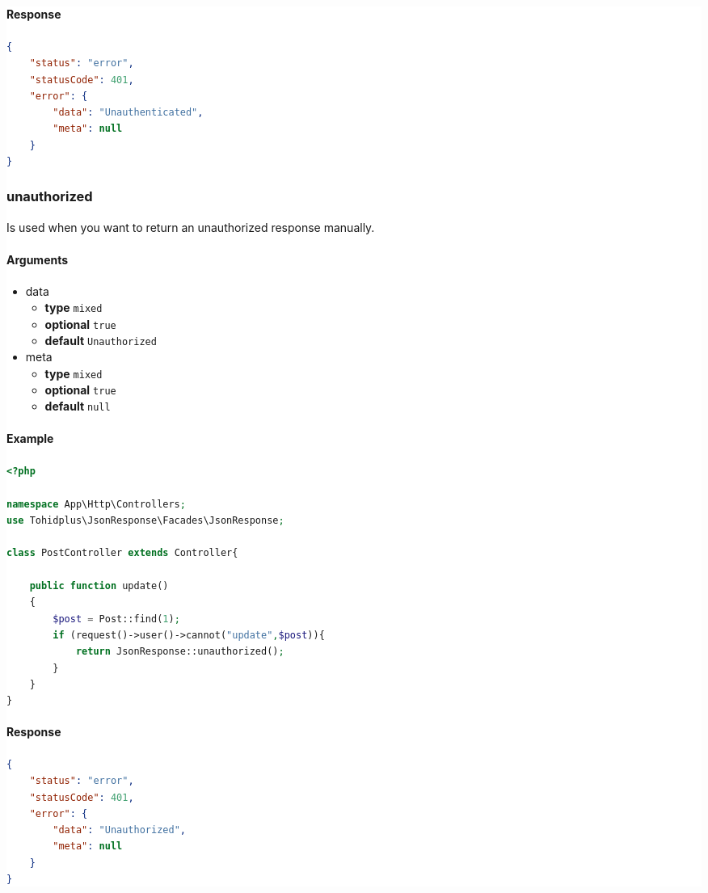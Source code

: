 #### Response

```json
{
    "status": "error",
    "statusCode": 401,
    "error": {
        "data": "Unauthenticated",
        "meta": null
    }
}
```

### unauthorized

Is used when you want to return an unauthorized response manually.

#### Arguments

* data
    * **type** `mixed`
    * **optional** `true`
    * **default** `Unauthorized`
* meta
    * **type** `mixed`
    * **optional** `true`
    * **default** `null`

#### Example

```php
<?php

namespace App\Http\Controllers;
use Tohidplus\JsonResponse\Facades\JsonResponse;

class PostController extends Controller{

    public function update()
    {
        $post = Post::find(1);
        if (request()->user()->cannot("update",$post)){
            return JsonResponse::unauthorized();
        }
    }
}
```

#### Response

```json
{
    "status": "error",
    "statusCode": 401,
    "error": {
        "data": "Unauthorized",
        "meta": null
    }
}
```
